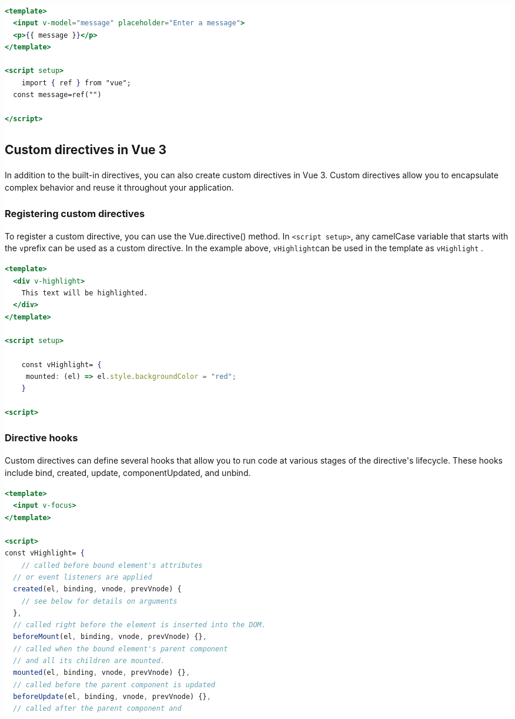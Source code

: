 ```jsx
<template>
  <input v-model="message" placeholder="Enter a message">
  <p>{{ message }}</p>
</template>

<script setup>
	import { ref } from "vue";
  const message=ref("")

</script>
```

## **Custom directives in Vue 3**

In addition to the built-in directives, you can also create custom directives in Vue 3. Custom directives allow you to encapsulate complex behavior and reuse it throughout your application.

### **Registering custom directives**

To register a custom directive, you can use the Vue.directive() method. In `<script setup>`, any camelCase variable that starts with the `v`prefix can be used as a custom directive. In the example above, `vHighlight`can be used in the template as `vHighlight`
.

```jsx
<template>
  <div v-highlight>
    This text will be highlighted.
  </div>
</template>

<script setup>
  
    const vHighlight= {
     mounted: (el) => el.style.backgroundColor = "red";
    }
  
<script>
```

### **Directive hooks**

Custom directives can define several hooks that allow you to run code at various stages of the directive's lifecycle. These hooks include bind, created, update, componentUpdated, and unbind.

```jsx
<template>
  <input v-focus>
</template>

<script>
const vHighlight= {
	// called before bound element's attributes
  // or event listeners are applied
  created(el, binding, vnode, prevVnode) {
    // see below for details on arguments
  },
  // called right before the element is inserted into the DOM.
  beforeMount(el, binding, vnode, prevVnode) {},
  // called when the bound element's parent component
  // and all its children are mounted.
  mounted(el, binding, vnode, prevVnode) {},
  // called before the parent component is updated
  beforeUpdate(el, binding, vnode, prevVnode) {},
  // called after the parent component and
```
